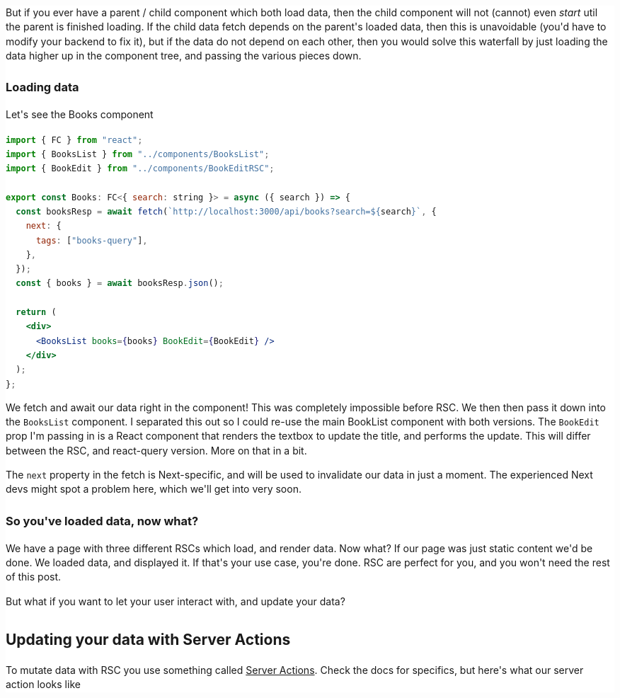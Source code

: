 But if you ever have a parent / child component which both load data, then the child component will not (cannot) even _start_ util the parent is finished loading. If the child data fetch depends on the parent's loaded data, then this is unavoidable (you'd have to modify your backend to fix it), but if the data do not depend on each other, then you would solve this waterfall by just loading the data higher up in the component tree, and passing the various pieces down.

### Loading data

Let's see the Books component

```jsx
import { FC } from "react";
import { BooksList } from "../components/BooksList";
import { BookEdit } from "../components/BookEditRSC";

export const Books: FC<{ search: string }> = async ({ search }) => {
  const booksResp = await fetch(`http://localhost:3000/api/books?search=${search}`, {
    next: {
      tags: ["books-query"],
    },
  });
  const { books } = await booksResp.json();

  return (
    <div>
      <BooksList books={books} BookEdit={BookEdit} />
    </div>
  );
};
```

We fetch and await our data right in the component! This was completely impossible before RSC. We then then pass it down into the `BooksList` component. I separated this out so I could re-use the main BookList component with both versions. The `BookEdit` prop I'm passing in is a React component that renders the textbox to update the title, and performs the update. This will differ between the RSC, and react-query version. More on that in a bit.

The `next` property in the fetch is Next-specific, and will be used to invalidate our data in just a moment. The experienced Next devs might spot a problem here, which we'll get into very soon.

### So you've loaded data, now what?

We have a page with three different RSCs which load, and render data. Now what? If our page was just static content we'd be done. We loaded data, and displayed it. If that's your use case, you're done. RSC are perfect for you, and you won't need the rest of this post.

But what if you want to let your user interact with, and update your data?

## Updating your data with Server Actions

To mutate data with RSC you use something called [Server Actions](https://nextjs.org/docs/app/building-your-application/data-fetching/server-actions-and-mutations). Check the docs for specifics, but here's what our server action looks like
